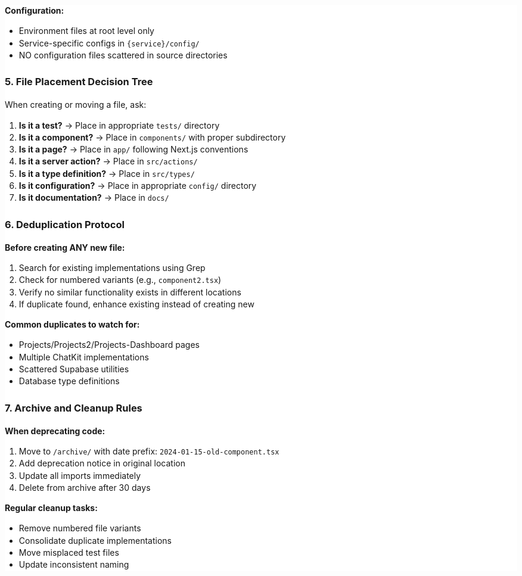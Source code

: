 **Configuration:**
- Environment files at root level only
- Service-specific configs in `{service}/config/`
- NO configuration files scattered in source directories

### 5. File Placement Decision Tree

When creating or moving a file, ask:
1. **Is it a test?** → Place in appropriate `tests/` directory
2. **Is it a component?** → Place in `components/` with proper subdirectory
3. **Is it a page?** → Place in `app/` following Next.js conventions
4. **Is it a server action?** → Place in `src/actions/`
5. **Is it a type definition?** → Place in `src/types/`
6. **Is it configuration?** → Place in appropriate `config/` directory
7. **Is it documentation?** → Place in `docs/`

### 6. Deduplication Protocol

**Before creating ANY new file:**
1. Search for existing implementations using Grep
2. Check for numbered variants (e.g., `component2.tsx`)
3. Verify no similar functionality exists in different locations
4. If duplicate found, enhance existing instead of creating new

**Common duplicates to watch for:**
- Projects/Projects2/Projects-Dashboard pages
- Multiple ChatKit implementations
- Scattered Supabase utilities
- Database type definitions

### 7. Archive and Cleanup Rules

**When deprecating code:**
1. Move to `/archive/` with date prefix: `2024-01-15-old-component.tsx`
2. Add deprecation notice in original location
3. Update all imports immediately
4. Delete from archive after 30 days

**Regular cleanup tasks:**
- Remove numbered file variants
- Consolidate duplicate implementations
- Move misplaced test files
- Update inconsistent naming